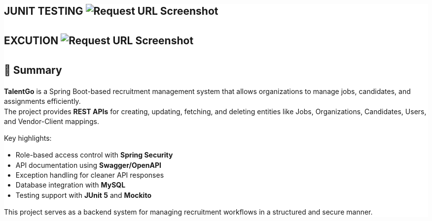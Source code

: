 ## JUNIT TESTING ![Request URL Screenshot](Screenshot11.png)

## EXCUTION   ![Request URL Screenshot](Screenshot12.png)



## 🔹 Summary

**TalentGo** is a Spring Boot-based recruitment management system that allows organizations to manage jobs, candidates, and assignments efficiently.  
The project provides **REST APIs** for creating, updating, fetching, and deleting entities like Jobs, Organizations, Candidates, Users, and Vendor-Client mappings.  

Key highlights:  
- Role-based access control with **Spring Security**  
- API documentation using **Swagger/OpenAPI**  
- Exception handling for cleaner API responses  
- Database integration with **MySQL**  
- Testing support with **JUnit 5** and **Mockito**  

This project serves as a backend system for managing recruitment workflows in a structured and secure manner.

             
